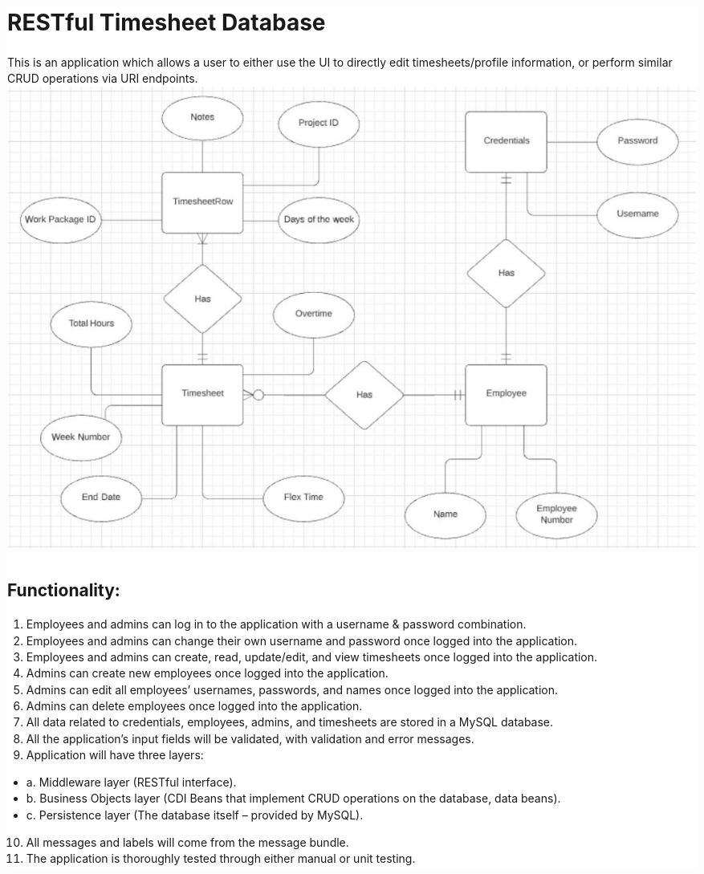 # RESTful Timesheet Database
This is an application which allows a user to either use the UI to directly edit timesheets/profile information, or perform similar CRUD operations via URI endpoints.
![Timesheet System ERD](/TimesheetSystemERD.JPG)

## Functionality:

1. Employees and admins can log in to the application with a username & password combination.
2. Employees and admins can change their own username and password once logged into the application.
3. Employees and admins can create, read, update/edit, and view timesheets once logged into the application.
4. Admins can create new employees once logged into the application.
5. Admins can edit all employees’ usernames, passwords, and names once logged into the application.
6. Admins can delete employees once logged into the application.
7. All data related to credentials, employees, admins, and timesheets are stored in a MySQL database.
8. All the application’s input fields will be validated, with validation and error messages.
9. Application will have three layers:
- a. Middleware layer (RESTful interface).
- b. Business Objects layer (CDI Beans that implement CRUD operations on the database, data beans).
- c. Persistence layer (The database itself – provided by MySQL).
10. All messages and labels will come from the message bundle.
11. The application is thoroughly tested through either manual or unit testing.
